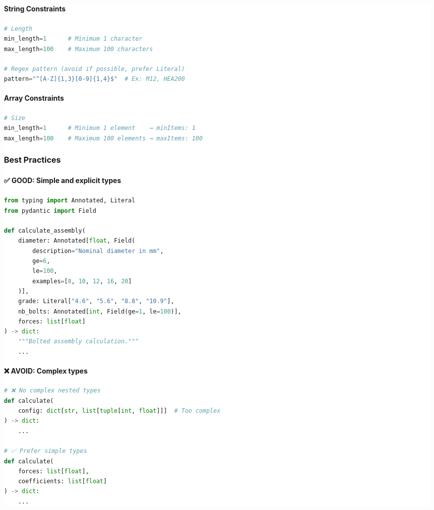 #### String Constraints

```python
# Length
min_length=1      # Minimum 1 character
max_length=100    # Maximum 100 characters

# Regex pattern (avoid if possible, prefer Literal)
pattern="^[A-Z]{1,3}[0-9]{1,4}$"  # Ex: M12, HEA200
```

#### Array Constraints

```python
# Size
min_length=1      # Minimum 1 element    → minItems: 1
max_length=100    # Maximum 100 elements → maxItems: 100
```

### Best Practices

#### ✅ GOOD: Simple and explicit types

```python
from typing import Annotated, Literal
from pydantic import Field

def calculate_assembly(
    diameter: Annotated[float, Field(
        description="Nominal diameter in mm",
        ge=6,
        le=100,
        examples=[8, 10, 12, 16, 20]
    )],
    grade: Literal["4.6", "5.6", "8.8", "10.9"],
    nb_bolts: Annotated[int, Field(ge=1, le=100)],
    forces: list[float]
) -> dict:
    """Bolted assembly calculation."""
    ...
```

#### ❌ AVOID: Complex types

```python
# ❌ No complex nested types
def calculate(
    config: dict[str, list[tuple[int, float]]]  # Too complex
) -> dict:
    ...

# ✅ Prefer simple types
def calculate(
    forces: list[float],
    coefficients: list[float]
) -> dict:
    ...
```
